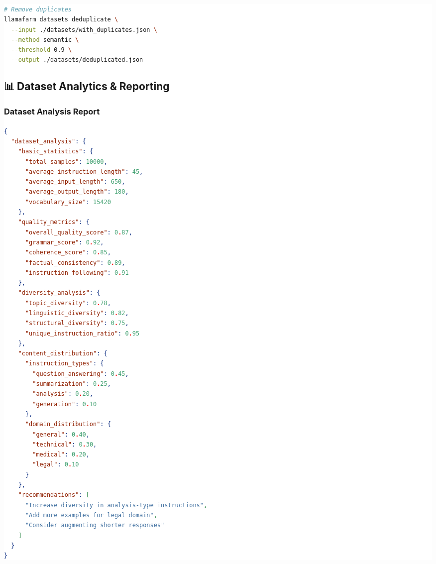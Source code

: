 ```bash
# Remove duplicates
llamafarm datasets deduplicate \
  --input ./datasets/with_duplicates.json \
  --method semantic \
  --threshold 0.9 \
  --output ./datasets/deduplicated.json
```

## 📊 Dataset Analytics & Reporting

### **Dataset Analysis Report**
```json
{
  "dataset_analysis": {
    "basic_statistics": {
      "total_samples": 10000,
      "average_instruction_length": 45,
      "average_input_length": 650,
      "average_output_length": 180,
      "vocabulary_size": 15420
    },
    "quality_metrics": {
      "overall_quality_score": 0.87,
      "grammar_score": 0.92,
      "coherence_score": 0.85,
      "factual_consistency": 0.89,
      "instruction_following": 0.91
    },
    "diversity_analysis": {
      "topic_diversity": 0.78,
      "linguistic_diversity": 0.82,
      "structural_diversity": 0.75,
      "unique_instruction_ratio": 0.95
    },
    "content_distribution": {
      "instruction_types": {
        "question_answering": 0.45,
        "summarization": 0.25,
        "analysis": 0.20,
        "generation": 0.10
      },
      "domain_distribution": {
        "general": 0.40,
        "technical": 0.30,
        "medical": 0.20,
        "legal": 0.10
      }
    },
    "recommendations": [
      "Increase diversity in analysis-type instructions",
      "Add more examples for legal domain",
      "Consider augmenting shorter responses"
    ]
  }
}
```
